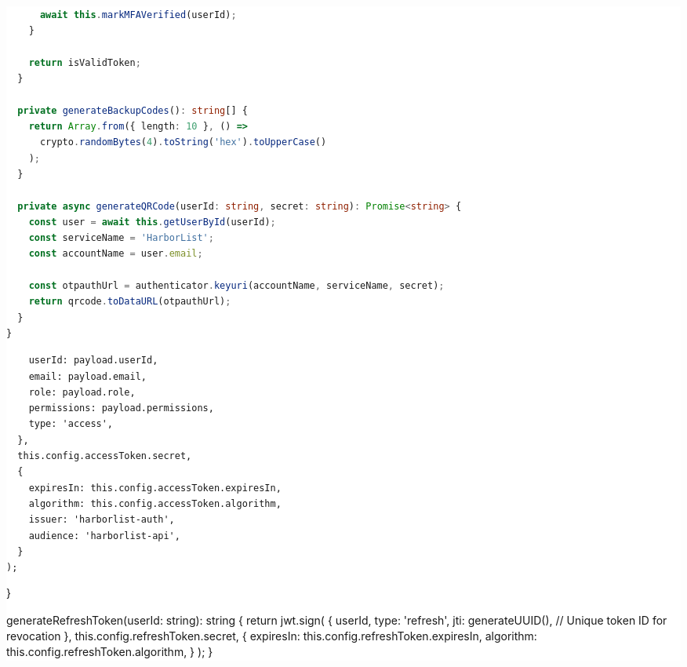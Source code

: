 ```typescript
      await this.markMFAVerified(userId);
    }
    
    return isValidToken;
  }
  
  private generateBackupCodes(): string[] {
    return Array.from({ length: 10 }, () => 
      crypto.randomBytes(4).toString('hex').toUpperCase()
    );
  }
  
  private async generateQRCode(userId: string, secret: string): Promise<string> {
    const user = await this.getUserById(userId);
    const serviceName = 'HarborList';
    const accountName = user.email;
    
    const otpauthUrl = authenticator.keyuri(accountName, serviceName, secret);
    return qrcode.toDataURL(otpauthUrl);
  }
}
```
        userId: payload.userId,
        email: payload.email,
        role: payload.role,
        permissions: payload.permissions,
        type: 'access',
      },
      this.config.accessToken.secret,
      {
        expiresIn: this.config.accessToken.expiresIn,
        algorithm: this.config.accessToken.algorithm,
        issuer: 'harborlist-auth',
        audience: 'harborlist-api',
      }
    );
  }

  generateRefreshToken(userId: string): string {
    return jwt.sign(
      {
        userId,
        type: 'refresh',
        jti: generateUUID(), // Unique token ID for revocation
      },
      this.config.refreshToken.secret,
      {
        expiresIn: this.config.refreshToken.expiresIn,
        algorithm: this.config.refreshToken.algorithm,
      }
    );
  }
